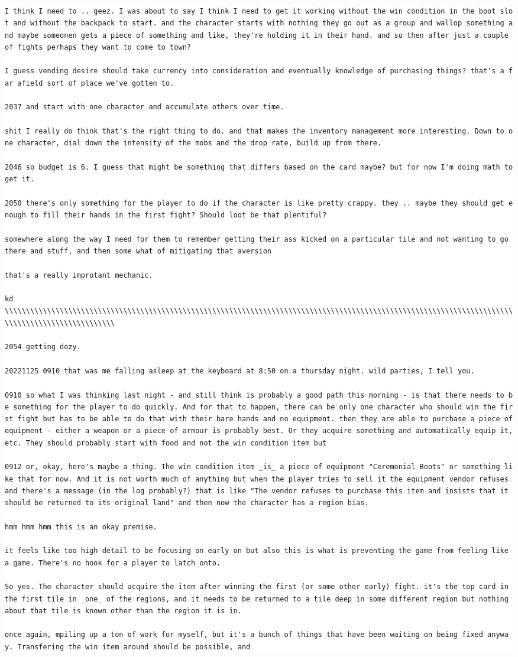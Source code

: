 ```
I think I need to .. geez. I was about to say I think I need to get it working without the win condition in the boot slot and without the backpack to start. and the character starts with nothing they go out as a group and wallop something and maybe someonen gets a piece of something and like, they're holding it in their hand. and so then after just a couple of fights perhaps they want to come to town? 

I guess vending desire should take currency into consideration and eventually knowledge of purchasing things? that's a far afield sort of place we've gotten to. 

2037 and start with one character and accumulate others over time. 

shit I really do think that's the right thing to do. and that makes the inventory management more interesting. Down to one character, dial down the intensity of the mobs and the drop rate, build up from there. 

2046 so budget is 6. I guess that might be something that differs based on the card maybe? but for now I'm doing math to get it.

2050 there's only something for the player to do if the character is like pretty crappy. they .. maybe they should get enough to fill their hands in the first fight? Should loot be that plentiful? 

somewhere along the way I need for them to remember getting their ass kicked on a particular tile and not wanting to go there and stuff, and then some what of mitigating that aversion

that's a really improtant mechanic. 

kd\\\\\\\\\\\\\\\\\\\\\\\\\\\\\\\\\\\\\\\\\\\\\\\\\\\\\\\\\\\\\\\\\\\\\\\\\\\\\\\\\\\\\\\\\\\\\\\\\\\\\\\\\\\\\\\\\\\\\\\\\\\\\\\\\\\\\\\\\\\\\\\\\\

2054 getting dozy.

20221125 0910 that was me falling asleep at the keyboard at 8:50 on a thursday night. wild parties, I tell you.

0910 so what I was thinking last night - and still think is probably a good path this morning - is that there needs to be something for the player to do quickly. And for that to happen, there can be only one character who should win the first fight but has to be able to do that with their bare hands and no equipment. then they are able to purchase a piece of equipment - either a weapon or a piece of armour is probably best. Or they acquire something and automatically equip it, etc. They should probably start with food and not the win condition item but 

0912 or, okay, here's maybe a thing. The win condition item _is_ a piece of equipment "Ceremonial Boots" or something like that for now. And it is not worth much of anything but when the player tries to sell it the equipment vendor refuses and there's a message (in the log probably?) that is like "The vendor refuses to purchase this item and insists that it should be returned to its original land" and then now the character has a region bias. 

hmm hmm hmm this is an okay premise. 

it feels like too high detail to be focusing on early on but also this is what is preventing the game from feeling like a game. There's no hook for a player to latch onto. 

So yes. The character should acquire the item after winning the first (or some other early) fight. it's the top card in the first tile in _one_ of the regions, and it needs to be returned to a tile deep in some different region but nothing about that tile is known other than the region it is in.

once again, mpiling up a ton of work for myself, but it's a bunch of things that have been waiting on being fixed anyway. Transfering the win item around should be possible, and 

```